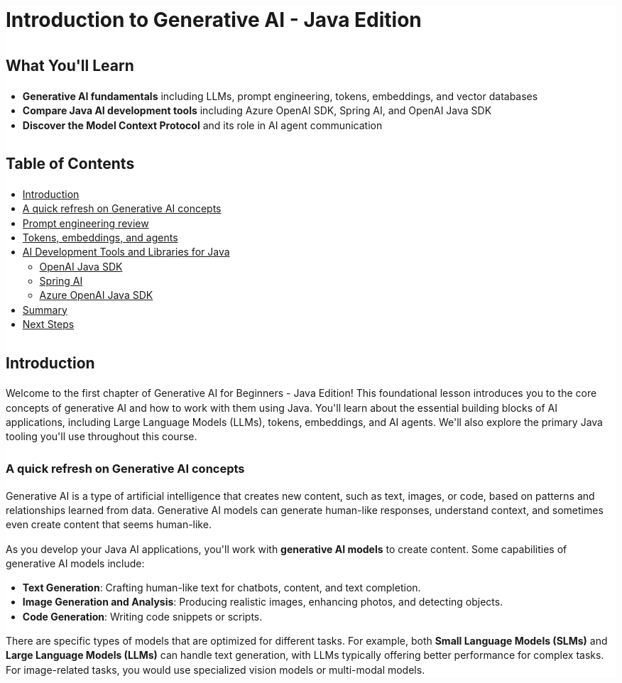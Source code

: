 # Introduction to Generative AI - Java Edition

## What You'll Learn

- **Generative AI fundamentals** including LLMs, prompt engineering, tokens, embeddings, and vector databases
- **Compare Java AI development tools** including Azure OpenAI SDK, Spring AI, and OpenAI Java SDK
- **Discover the Model Context Protocol** and its role in AI agent communication

## Table of Contents

- [Introduction](#introduction)
- [A quick refresh on Generative AI concepts](#a-quick-refresh-on-generative-ai-concepts)
- [Prompt engineering review](#prompt-engineering-review)
- [Tokens, embeddings, and agents](#tokens-embeddings-and-agents)
- [AI Development Tools and Libraries for Java](#ai-development-tools-and-libraries-for-java)
  - [OpenAI Java SDK](#openai-java-sdk)
  - [Spring AI](#spring-ai)
  - [Azure OpenAI Java SDK](#azure-openai-java-sdk)
- [Summary](#summary)
- [Next Steps](#next-steps)

## Introduction

Welcome to the first chapter of Generative AI for Beginners - Java Edition! This foundational lesson introduces you to the core concepts of generative AI and how to work with them using Java. You'll learn about the essential building blocks of AI applications, including Large Language Models (LLMs), tokens, embeddings, and AI agents. We'll also explore the primary Java tooling you'll use throughout this course.

### A quick refresh on Generative AI concepts

Generative AI is a type of artificial intelligence that creates new content, such as text, images, or code, based on patterns and relationships learned from data. Generative AI models can generate human-like responses, understand context, and sometimes even create content that seems human-like.

As you develop your Java AI applications, you'll work with **generative AI models** to create content. Some capabilities of generative AI models include:

- **Text Generation**: Crafting human-like text for chatbots, content, and text completion.
- **Image Generation and Analysis**: Producing realistic images, enhancing photos, and detecting objects.
- **Code Generation**: Writing code snippets or scripts.

There are specific types of models that are optimized for different tasks. For example, both **Small Language Models (SLMs)** and **Large Language Models (LLMs)** can handle text generation, with LLMs typically offering better performance for complex tasks. For image-related tasks, you would use specialized vision models or multi-modal models.
